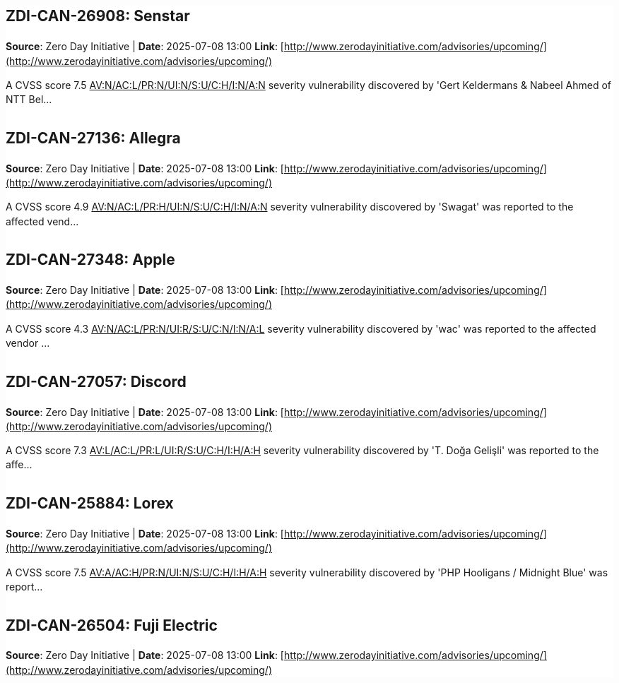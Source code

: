 ## ZDI-CAN-26908: Senstar
**Source**: Zero Day Initiative  |  **Date**: 2025-07-08 13:00
**Link**: [http://www.zerodayinitiative.com/advisories/upcoming/](http://www.zerodayinitiative.com/advisories/upcoming/)

A CVSS score 7.5 <a href="https://nvd.nist.gov/cvss.cfm?calculator&amp;version=3.0&amp;vector=AV:N/AC:L/PR:N/UI:N/S:U/C:H/I:N/A:N">AV:N/AC:L/PR:N/UI:N/S:U/C:H/I:N/A:N</a> severity vulnerability discovered by 'Gert Keldermans & Nabeel Ahmed of NTT Bel...

## ZDI-CAN-27136: Allegra
**Source**: Zero Day Initiative  |  **Date**: 2025-07-08 13:00
**Link**: [http://www.zerodayinitiative.com/advisories/upcoming/](http://www.zerodayinitiative.com/advisories/upcoming/)

A CVSS score 4.9 <a href="https://nvd.nist.gov/cvss.cfm?calculator&amp;version=3.0&amp;vector=AV:N/AC:L/PR:H/UI:N/S:U/C:H/I:N/A:N">AV:N/AC:L/PR:H/UI:N/S:U/C:H/I:N/A:N</a> severity vulnerability discovered by 'Swagat' was reported to the affected vend...

## ZDI-CAN-27348: Apple
**Source**: Zero Day Initiative  |  **Date**: 2025-07-08 13:00
**Link**: [http://www.zerodayinitiative.com/advisories/upcoming/](http://www.zerodayinitiative.com/advisories/upcoming/)

A CVSS score 4.3 <a href="https://nvd.nist.gov/cvss.cfm?calculator&amp;version=3.0&amp;vector=AV:N/AC:L/PR:N/UI:R/S:U/C:N/I:N/A:L">AV:N/AC:L/PR:N/UI:R/S:U/C:N/I:N/A:L</a> severity vulnerability discovered by 'wac' was reported to the affected vendor ...

## ZDI-CAN-27057: Discord
**Source**: Zero Day Initiative  |  **Date**: 2025-07-08 13:00
**Link**: [http://www.zerodayinitiative.com/advisories/upcoming/](http://www.zerodayinitiative.com/advisories/upcoming/)

A CVSS score 7.3 <a href="https://nvd.nist.gov/cvss.cfm?calculator&amp;version=3.0&amp;vector=AV:L/AC:L/PR:L/UI:R/S:U/C:H/I:H/A:H">AV:L/AC:L/PR:L/UI:R/S:U/C:H/I:H/A:H</a> severity vulnerability discovered by 'T. Doğa Gelişli' was reported to the affe...

## ZDI-CAN-25884: Lorex
**Source**: Zero Day Initiative  |  **Date**: 2025-07-08 13:00
**Link**: [http://www.zerodayinitiative.com/advisories/upcoming/](http://www.zerodayinitiative.com/advisories/upcoming/)

A CVSS score 7.5 <a href="https://nvd.nist.gov/cvss.cfm?calculator&amp;version=3.0&amp;vector=AV:A/AC:H/PR:N/UI:N/S:U/C:H/I:H/A:H">AV:A/AC:H/PR:N/UI:N/S:U/C:H/I:H/A:H</a> severity vulnerability discovered by 'PHP Hooligans / Midnight Blue' was report...

## ZDI-CAN-26504: Fuji Electric
**Source**: Zero Day Initiative  |  **Date**: 2025-07-08 13:00
**Link**: [http://www.zerodayinitiative.com/advisories/upcoming/](http://www.zerodayinitiative.com/advisories/upcoming/)
